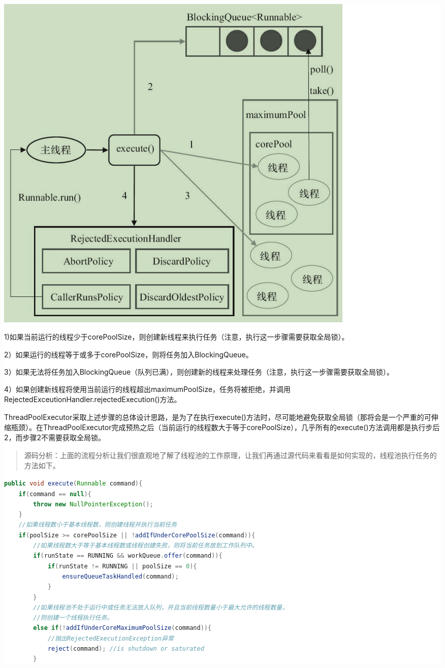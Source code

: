 ![](image/278.png)



1)如果当前运行的线程少于corePoolSize，则创建新线程来执行任务（注意，执行这一步骤需要获取全局锁）。

2）如果运行的线程等于或多于corePoolSize，则将任务加入BlockingQueue。

3）如果无法将任务加入BlockingQueue（队列已满），则创建新的线程来处理任务（注意，执行这一步骤需要获取全局锁）。

4）如果创建新线程将使用当前运行的线程超出maximumPoolSize，任务将被拒绝，并调用RejectedExceutionHandler.rejectedExecution()方法。

ThreadPoolExecutor采取上述步骤的总体设计思路，是为了在执行execute()方法时，尽可能地避免获取全局锁（那将会是一个严重的可伸缩瓶颈）。在ThreadPoolExecutor完成预热之后（当前运行的线程数大于等于corePoolSize），几乎所有的execute()方法调用都是执行步后2，而步骤2不需要获取全局锁。

> 源码分析：上面的流程分析让我们很直观地了解了线程池的工作原理，让我们再通过源代码来看看是如何实现的，线程池执行任务的方法如下。

```java
public void execute(Runnable command){
    if(command == null){
        throw new NullPointerException();
    }
    //如果线程数小于基本线程数，则创建线程并执行当前任务
    if(poolSize >= corePoolSize || !addIfUnderCorePoolSize(command)){
        //如果线程数大于等于基本线程数或线程创建失败，则将当前任务放到工作队列中。
        if(runState == RUNNING && workQueue.offer(command)){
            if(runState != RUNNING || poolSize == 0){
                ensureQueueTaskHandled(command);
            }
        }
        //如果线程池不处于运行中或任务无法放入队列，并且当前线程数量小于最大允许的线程数量，
        //则创建一个线程执行任务。
        else if(!addIfUnderCoreMaximumPoolSize(command)){
            //抛出RejectedExecutionException异常
            reject(command); //is shutdown or saturated
        }
```